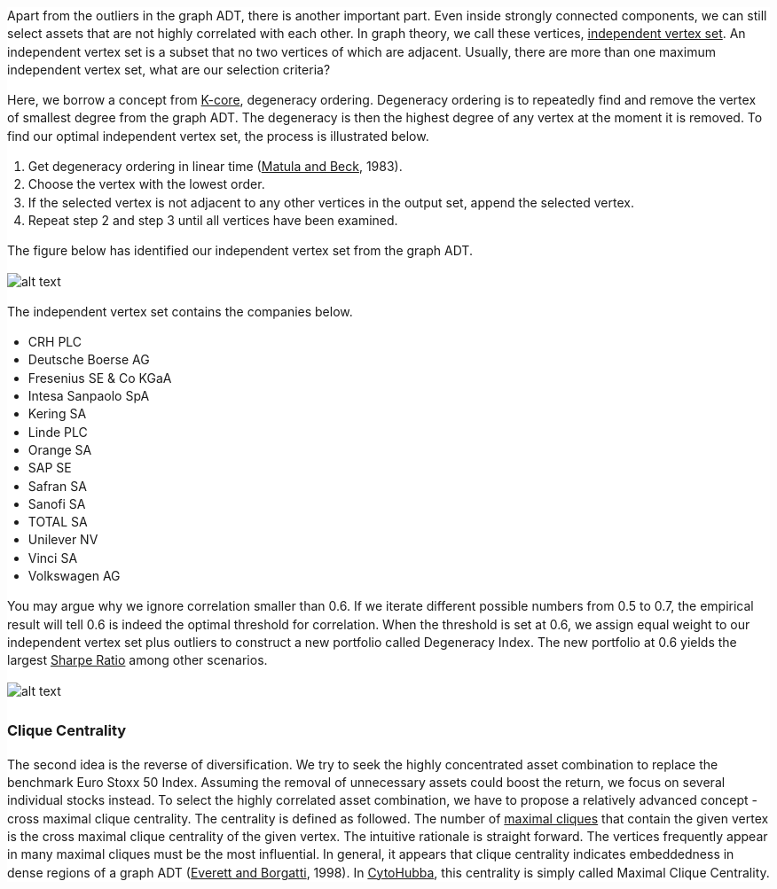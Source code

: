 Apart from the outliers in the graph ADT, there is another important part. Even inside strongly connected components, we can still select assets that are not highly correlated with each other. In graph theory, we call these vertices, <a href=https://en.wikipedia.org/wiki/Independent_set_(graph_theory)>independent vertex set</a>. An independent vertex set is a subset that no two vertices of which are adjacent. Usually, there are more than one maximum independent vertex set, what are our selection criteria?

Here, we borrow a concept from <a href=https://github.com/je-suis-tm/graph-theory/blob/master/k%20core.ipynb>K-core</a>, degeneracy ordering. Degeneracy ordering is to repeatedly find and remove the vertex of smallest degree from the graph ADT. The degeneracy is then the highest degree of any vertex at the moment it is removed. To find our optimal independent vertex set, the process is illustrated below.

1.	Get degeneracy ordering in linear time (<a href=https://dl.acm.org/doi/10.1145/2402.322385>Matula and Beck</a>, 1983).
2.	Choose the vertex with the lowest order. 
3.	If the selected vertex is not adjacent to any other vertices in the output set, append the selected vertex.
4.	Repeat step 2 and step 3 until all vertices have been examined.

The figure below has identified our independent vertex set from the graph ADT. 

![alt text](https://github.com/je-suis-tm/graph-theory/blob/master/Portfolio%20Optimization%20project/preview/degeneracy%20graph.png)

The independent vertex set contains the companies below.

* CRH PLC
* Deutsche Boerse AG
* Fresenius SE & Co KGaA
* Intesa Sanpaolo SpA
* Kering SA
* Linde PLC
* Orange SA
* SAP SE
* Safran SA
* Sanofi SA
* TOTAL SA
* Unilever NV
* Vinci SA
* Volkswagen AG

You may argue why we ignore correlation smaller than 0.6. If we iterate different possible numbers from 0.5 to 0.7, the empirical result will tell 0.6 is indeed the optimal threshold for correlation. When the threshold is set at 0.6, we assign equal weight to our independent vertex set plus outliers to construct a new portfolio called Degeneracy Index. The new portfolio at 0.6 yields the largest <a href=https://www.investopedia.com/terms/s/sharperatio.asp>Sharpe Ratio</a> among other scenarios.

![alt text](https://github.com/je-suis-tm/graph-theory/blob/master/Portfolio%20Optimization%20project/preview/degeneracy%20optimal.png)

### Clique Centrality

The second idea is the reverse of diversification. We try to seek the highly concentrated asset combination to replace the benchmark Euro Stoxx 50 Index. Assuming the removal of unnecessary assets could boost the return, we focus on several individual stocks instead. To select the highly correlated asset combination, we have to propose a relatively advanced concept - cross maximal clique centrality. The centrality is defined as followed. The number of <a href=https://github.com/je-suis-tm/graph-theory/blob/master/maximal%20clique.ipynb>maximal cliques</a> that contain the given vertex is the cross maximal clique centrality of the given vertex. The intuitive rationale is straight forward. The vertices frequently appear in many maximal cliques must be the most influential. In general, it appears that clique centrality indicates embeddedness in dense regions of a graph ADT (<a href=http://www.analytictech.com/borgatti/papers/analyzing_clique_overlap.htm>Everett and Borgatti</a>, 1998). In <a href=https://www.ncbi.nlm.nih.gov/pmc/articles/pmid/25521941>CytoHubba</a>, this centrality is simply called Maximal Clique Centrality.
